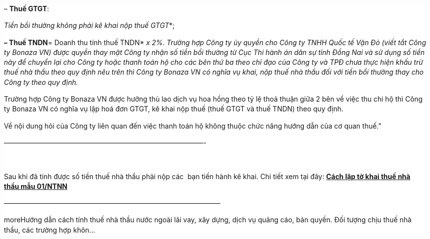 
 – **Thuế GTGT**: 

*Tiền bồi thường không phải kê khai nộp thuế GTGT**;  

**– Thuế TNDN**= Doanh thu tính thuế TNDN* *x 2%.*
*Trường hợp Công ty ủy quyền cho Công ty TNHH Quốc tế Vận Đỏ (viết tắt Công ty Bonaza VN) được quyền thay mặt Công ty nhận số tiền bồi thường từ Cục Thi hành án dân sự tỉnh Đồng Nai và sử dụng số tiền này để chuyển lại cho Công ty hoặc thanh toán hộ cho các bên thứ ba theo chỉ đạo của Công ty và TPĐ chưa thực hiện khấu trừ thuế nhà thầu theo quy định nêu trên thì Công ty Bonaza VN có nghĩa vụ khai, nộp thuế nhà thầu đối với tiền bồi thường thay cho Công ty theo quy định.*


 Trường hợp Công ty Bonaza VN được hưởng thù lao dịch vụ hoa hồng theo tỷ lệ thoả thuận giữa 2 bên về việc thu chi hộ thì Công ty Bonaza VN có nghĩa vụ lập hoá đơn GTGT, kê khai nộp thuế (thuế GTGT và thuế TNDN) theo quy định.


 Về nội dung hỏi của Công ty liên quan đến việc thanh toán hộ không thuộc chức năng hướng dẫn của cơ quan thuế.”



 —————————————————————————————-  

  

Sau khi đã tính được số tiền thuế nhà thẩu phải nộp các  bạn tiến hành kê khai. Chi tiết xem tại đây: **[Cách lập tờ khai thuế nhà thầu mẫu 01/NTNN](# "Cách lập tờ khai thuế nhà thầu mẫu 01/NTNN")**



 ———————————————————————————————–




moreHướng dẫn cách tính thuế nhà thầu nước ngoài lãi vay, xây dựng, dịch vụ quảng cáo, bản quyền. Đối tượng chịu thuế nhà thầu, các trường hợp khôn…

